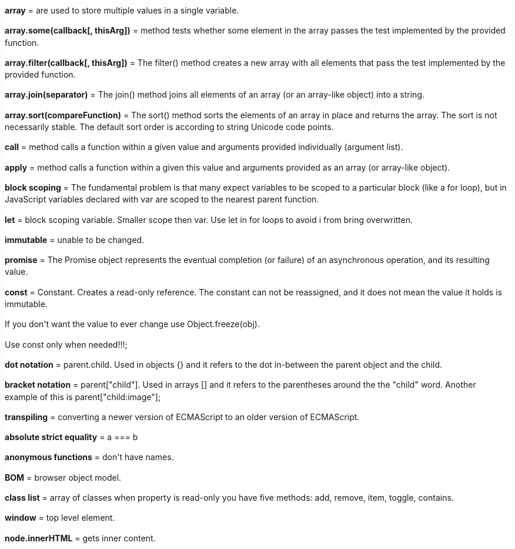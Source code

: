 **array** = are used to store multiple values in a single variable.

**array.some(callback[, thisArg])** = method tests whether some element in the array passes the test implemented by the provided function.

**array.filter(callback[, thisArg])** = The filter() method creates a new array with all elements that pass the test implemented by the provided function.

**array.join(separator)** = The join() method joins all elements of an array (or an array-like object) into a string.

**array.sort(compareFunction)** = The sort() method sorts the elements of an array in place and returns the array. The sort is not necessarily stable. The default sort order is according to string Unicode code points.

**call** = method calls a function within a given value and arguments provided individually (argument list).

**apply** = method calls a function within a given this value and arguments provided as an array (or array-like object).

**block scoping** = The fundamental problem is that many expect variables to be scoped to a particular block (like a for loop), but in JavaScript variables declared with var are scoped to the nearest parent function.

**let** = block scoping variable. Smaller scope then var. Use let in for loops to avoid i from bring overwritten.

**immutable** = unable to be changed.

**promise** = The Promise object represents the eventual completion (or failure) of an asynchronous operation, and its resulting value.

**const** = Constant. Creates a read-only reference. The constant can not be reassigned, and it does not mean the value it holds is immutable.

If you don't want the value to ever change use Object.freeze(obj).

Use const only when needed!!!;

**dot notation** = parent.child. Used in objects {} and it refers to the dot in-between the parent object and the child.

**bracket notation** = parent["child"]. Used in arrays [] and it refers to the parentheses around the the "child" word. Another example of this is parent["child:image"];

**transpiling** = converting a newer version of ECMAScript to an older version of ECMAScript.

**absolute strict equality** =  a === b

**anonymous functions** = don't have names.

**BOM** = browser object model.

**class list** = array of classes when property is read-only you have five methods: add, remove, item, toggle, contains.

**window** = top level element.

**node.innerHTML** = gets inner content.
